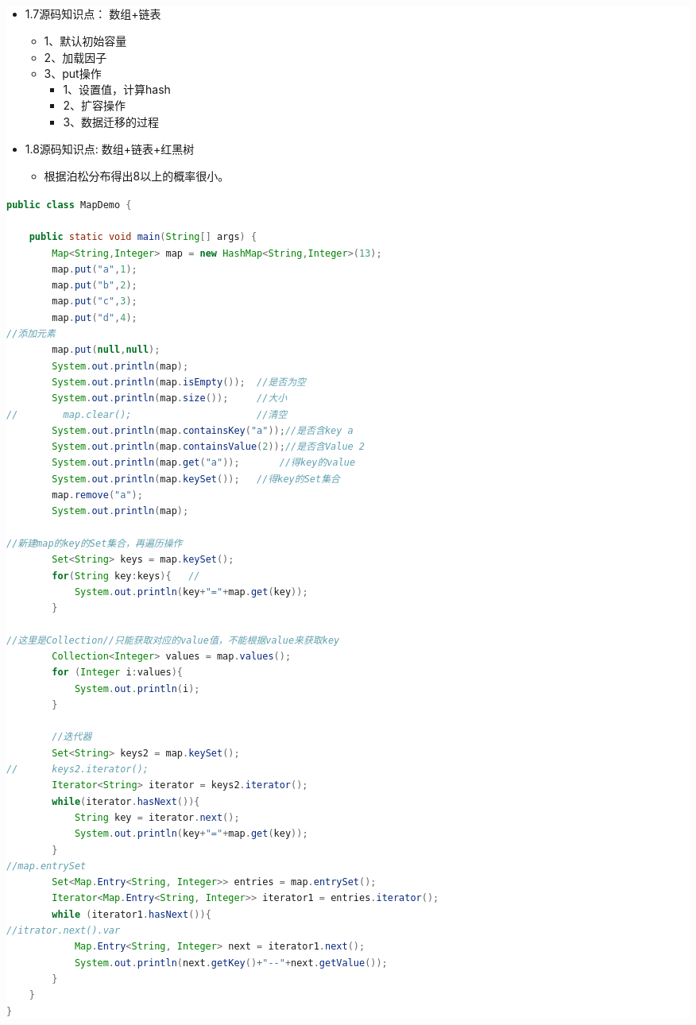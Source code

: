 * 1.7源码知识点：  数组+链表    
  * 1、默认初始容量    
  * 2、加载因子    
  * 3、put操作       
    * 1、设置值，计算hash       
    * 2、扩容操作      
    * 3、数据迁移的过程

* 1.8源码知识点:   数组+链表+红黑树
  * 根据泊松分布得出8以上的概率很小。



```java
public class MapDemo {

    public static void main(String[] args) {
        Map<String,Integer> map = new HashMap<String,Integer>(13);
        map.put("a",1);
        map.put("b",2);
        map.put("c",3);
        map.put("d",4);
//添加元素
        map.put(null,null);	
        System.out.println(map);
        System.out.println(map.isEmpty());	//是否为空
        System.out.println(map.size());		//大小
//        map.clear();						//清空	
        System.out.println(map.containsKey("a"));//是否含key a
        System.out.println(map.containsValue(2));//是否含Value 2
        System.out.println(map.get("a"));		//得key的value
        System.out.println(map.keySet());	//得key的Set集合
        map.remove("a");
        System.out.println(map);

//新建map的key的Set集合，再遍历操作
        Set<String> keys = map.keySet();
        for(String key:keys){	//
            System.out.println(key+"="+map.get(key));
        }

//这里是Collection//只能获取对应的value值，不能根据value来获取key
        Collection<Integer> values = map.values();
        for (Integer i:values){
            System.out.println(i);
        }

        //迭代器
        Set<String> keys2 = map.keySet();
//		keys2.iterator();
        Iterator<String> iterator = keys2.iterator();
        while(iterator.hasNext()){
            String key = iterator.next();
            System.out.println(key+"="+map.get(key));
        }
//map.entrySet
        Set<Map.Entry<String, Integer>> entries = map.entrySet();
        Iterator<Map.Entry<String, Integer>> iterator1 = entries.iterator();
        while (iterator1.hasNext()){
//itrator.next().var
            Map.Entry<String, Integer> next = iterator1.next();
            System.out.println(next.getKey()+"--"+next.getValue());
        }
    }
}
```